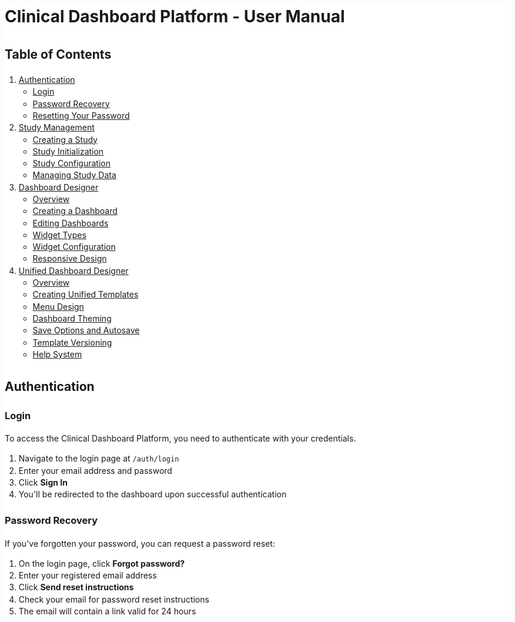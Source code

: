 # Clinical Dashboard Platform - User Manual

## Table of Contents

1. [Authentication](#authentication)
   - [Login](#login)
   - [Password Recovery](#password-recovery)
   - [Resetting Your Password](#resetting-your-password)
2. [Study Management](#study-management)
   - [Creating a Study](#creating-a-study)
   - [Study Initialization](#study-initialization)
   - [Study Configuration](#study-configuration)
   - [Managing Study Data](#managing-study-data)
2. [Dashboard Designer](#dashboard-designer)
   - [Overview](#overview)
   - [Creating a Dashboard](#creating-a-dashboard)
   - [Editing Dashboards](#editing-dashboards)
   - [Widget Types](#widget-types)
   - [Widget Configuration](#widget-configuration)
   - [Responsive Design](#responsive-design)
3. [Unified Dashboard Designer](#unified-dashboard-designer)
   - [Overview](#unified-dashboard-overview)
   - [Creating Unified Templates](#creating-unified-templates)
   - [Menu Design](#menu-design)
   - [Dashboard Theming](#dashboard-theming)
   - [Save Options and Autosave](#save-options-and-autosave)
   - [Template Versioning](#template-versioning)
   - [Help System](#help-system)

## Authentication

### Login

To access the Clinical Dashboard Platform, you need to authenticate with your credentials.

1. Navigate to the login page at `/auth/login`
2. Enter your email address and password
3. Click **Sign In**
4. You'll be redirected to the dashboard upon successful authentication

### Password Recovery

If you've forgotten your password, you can request a password reset:

1. On the login page, click **Forgot password?**
2. Enter your registered email address
3. Click **Send reset instructions**
4. Check your email for password reset instructions
5. The email will contain a link valid for 24 hours
